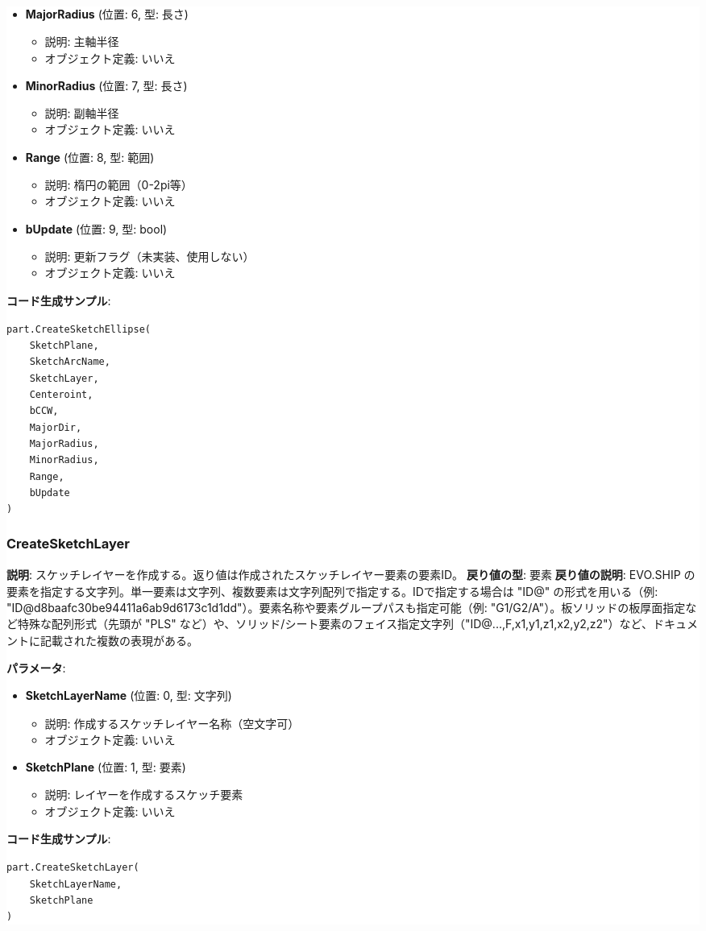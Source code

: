 - **MajorRadius** (位置: 6, 型: 長さ)
  - 説明: 主軸半径
  - オブジェクト定義: いいえ

- **MinorRadius** (位置: 7, 型: 長さ)
  - 説明: 副軸半径
  - オブジェクト定義: いいえ

- **Range** (位置: 8, 型: 範囲)
  - 説明: 楕円の範囲（0-2pi等）
  - オブジェクト定義: いいえ

- **bUpdate** (位置: 9, 型: bool)
  - 説明: 更新フラグ（未実装、使用しない）
  - オブジェクト定義: いいえ

**コード生成サンプル**:

```python
part.CreateSketchEllipse(
    SketchPlane,
    SketchArcName,
    SketchLayer,
    Centeroint,
    bCCW,
    MajorDir,
    MajorRadius,
    MinorRadius,
    Range,
    bUpdate
)
```

### CreateSketchLayer

**説明**: スケッチレイヤーを作成する。返り値は作成されたスケッチレイヤー要素の要素ID。
**戻り値の型**: 要素
**戻り値の説明**: EVO.SHIP の要素を指定する文字列。単一要素は文字列、複数要素は文字列配列で指定する。IDで指定する場合は "ID@<GUID>" の形式を用いる（例: "ID@d8baafc30be94411a6ab9d6173c1d1dd"）。要素名称や要素グループパスも指定可能（例: "G1/G2/A"）。板ソリッドの板厚面指定など特殊な配列形式（先頭が "PLS" など）や、ソリッド/シート要素のフェイス指定文字列（"ID@...,F,x1,y1,z1,x2,y2,z2"）など、ドキュメントに記載された複数の表現がある。

**パラメータ**:

- **SketchLayerName** (位置: 0, 型: 文字列)
  - 説明: 作成するスケッチレイヤー名称（空文字可）
  - オブジェクト定義: いいえ

- **SketchPlane** (位置: 1, 型: 要素)
  - 説明: レイヤーを作成するスケッチ要素
  - オブジェクト定義: いいえ

**コード生成サンプル**:

```python
part.CreateSketchLayer(
    SketchLayerName,
    SketchPlane
)
```
